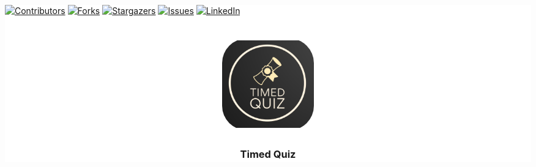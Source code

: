 
<a id="readme-top"></a>
[![Contributors][contributors-shield]][contributors-url]
[![Forks][forks-shield]][forks-url]
[![Stargazers][stars-shield]][stars-url]
[![Issues][issues-shield]][issues-url]
[![LinkedIn][linkedin-shield]][linkedin-url]


<br />
<div align="center">
  <a href="https://github.com/pranavbisaria/Timed-Quiz">
    <img src="src/main/resources/static/Resources/icon.png" alt="Logo" width='150px' height='150px' style='border-radius: 40px'>
  </a>
<h3 align="center">Timed Quiz</h3>


[contributors-shield]: https://img.shields.io/github/contributors/pranavbisaria/Timed-Quiz.svg?style=for-the-badge
[contributors-url]: https://github.com/pranavbisaria/Timed-Quiz/graphs/contributors
[forks-shield]: https://img.shields.io/github/forks/pranavbisaria/Timed-Quiz.svg?style=for-the-badge
[forks-url]: https://github.com/pranavbisaria/Timed-Quiz/network/members
[stars-shield]: https://img.shields.io/github/stars/pranavbisaria/Timed-Quiz.svg?style=for-the-badge
[stars-url]: https://github.com/pranavbisaria/Timed-Quiz/stargazers
[issues-shield]: https://img.shields.io/github/issues/pranavbisaria/Timed-Quiz.svg?style=for-the-badge
[issues-url]: https://github.com/pranavbisaria/Timed-Quiz/issues
[license-shield]: https://img.shields.io/github/license/pranavbisaria/Timed-Quiz.svg?style=for-the-badge
[license-url]: https://github.com/pranavbisaria/Timed-Quiz/blob/master/LICENSE.txt
[linkedin-shield]: https://img.shields.io/badge/-LinkedIn-black.svg?style=for-the-badge&logo=linkedin&colorB=555
[linkedin-url]: https://www.linkedin.com/in/pranavbisaria
[Spring.io]: https://img.shields.io/badge/Spring_Boot-F2F4F9?style=for-the-badge&logo=spring-boot
[Springboot-url]: https://spring.io/
[aws.amazon.com]: https://img.shields.io/badge/Amazon_AWS-FF9900?style=for-the-badge&logo=amazonaws&logoColor=white
[Amazon-url]: https://aws.amazon.com/